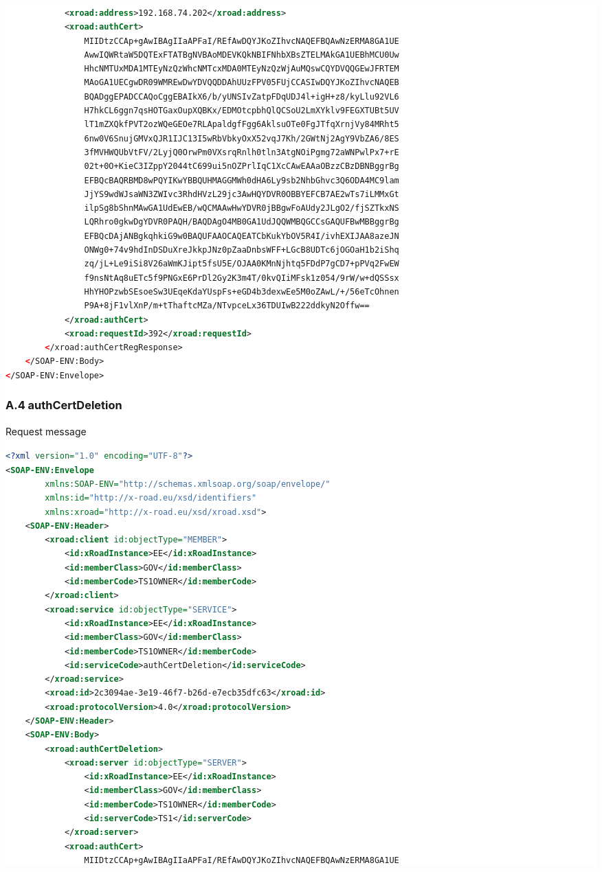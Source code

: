 ```xml
            <xroad:address>192.168.74.202</xroad:address>
            <xroad:authCert>
                MIIDtzCCAp+gAwIBAgIIaAPFaI/REfAwDQYJKoZIhvcNAQEFBQAwNzERMA8GA1UE
                AwwIQWRtaW5DQTExFTATBgNVBAoMDEVKQkNBIFNhbXBsZTELMAkGA1UEBhMCU0Uw
                HhcNMTUxMDA1MTEyNzQzWhcNMTcxMDA0MTEyNzQzWjAuMQswCQYDVQQGEwJFRTEM
                MAoGA1UECgwDR09WMREwDwYDVQQDDAhUUzFPV05FUjCCASIwDQYJKoZIhvcNAQEB
                BQADggEPADCCAQoCggEBAIkX6/b/yUNSIvZatpFDqUDJ4l+igH+z8/kyLlu92VL6
                H7hkCL6ggn7qsHOTGaxOupXQBKx/EDMOtcpbhQlQCSoU2LmXYklv9FEGXTUBt5UV
                lT1mZXQkfPVT2ozWQeGEOe7RLApaldgfFgg6AklsuOTe0FgJTfqXrnjVy84MRht5
                6nw0V6SnujGMVxQJR1IJC13I5wRbVbkyOxX52vqJ7Kh/2GWtNj2AgY9VbZA6/8ES
                3fMVHWQUbVtFV/2LyjQ0OrwPm0VXsrqRnlh0tln3AtgNOiPgmg72aWNPwlPx7+rE
                02t+0O+KieC3IZppY2044tC699ui5nOZPrlIqC1XcCAwEAAaOBzzCBzDBNBggrBg
                EFBQcBAQRBMD8wPQYIKwYBBQUHMAGGMWh0dHA6Ly9sb2NhbGhvc3Q6ODA4MC9lam
                JjYS9wdWJsaWN3ZWIvc3RhdHVzL29jc3AwHQYDVR0OBBYEFCB7AE2wTs7iLMMxGt
                ilpSg8bShnMAwGA1UdEwEB/wQCMAAwHwYDVR0jBBgwFoAUdy2JLgO2/fjSZTkxNS
                LQRhro0gkwDgYDVR0PAQH/BAQDAgO4MB0GA1UdJQQWMBQGCCsGAQUFBwMBBggrBg
                EFBQcDAjANBgkqhkiG9w0BAQUFAAOCAQEATCbKukYbOV5R4I/ivhEXIJAA8azeJN
                ONWg0+74v9hdInDSDuXreJkkpJNz0pZaaDnbsWFF+LGcB8UDTc6jOGOaH1b2iShq
                zq/jL+Le9iSi8V26aWmKJipt5fsU5E/OJAA0KMnNjhtq5FDdP7gCD7+pPVq2FwEW
                f9nsNtAq8uETc5f9PNGxE6PrDl2Gy2K3m4T/0kvQIiMFsk1z054/9rW/w+dQSSsx
                HhYHOPzwbSEsoeSw3UEqeKdaYUspFs+eGD4b3dexwEe5M0oZAwL/+/56eTcOhnen
                P9A+8jF1vlXnP/m+tThaftcMZa/NTvpceLx36TDUIwB222ddkyN2Offw==
            </xroad:authCert>
            <xroad:requestId>392</xroad:requestId>
        </xroad:authCertRegResponse>
    </SOAP-ENV:Body>
</SOAP-ENV:Envelope>
```

### A.4 authCertDeletion

Request message

```xml
<?xml version="1.0" encoding="UTF-8"?>
<SOAP-ENV:Envelope
        xmlns:SOAP-ENV="http://schemas.xmlsoap.org/soap/envelope/"
        xmlns:id="http://x-road.eu/xsd/identifiers"
        xmlns:xroad="http://x-road.eu/xsd/xroad.xsd">
    <SOAP-ENV:Header>
        <xroad:client id:objectType="MEMBER">
            <id:xRoadInstance>EE</id:xRoadInstance>
            <id:memberClass>GOV</id:memberClass>
            <id:memberCode>TS1OWNER</id:memberCode>
        </xroad:client>
        <xroad:service id:objectType="SERVICE">
            <id:xRoadInstance>EE</id:xRoadInstance>
            <id:memberClass>GOV</id:memberClass>
            <id:memberCode>TS1OWNER</id:memberCode>
            <id:serviceCode>authCertDeletion</id:serviceCode>
        </xroad:service>
        <xroad:id>2c3094ae-3e19-46f7-b26d-e7ecb35dfc63</xroad:id>
        <xroad:protocolVersion>4.0</xroad:protocolVersion>
    </SOAP-ENV:Header>
    <SOAP-ENV:Body>
        <xroad:authCertDeletion>
            <xroad:server id:objectType="SERVER">
                <id:xRoadInstance>EE</id:xRoadInstance>
                <id:memberClass>GOV</id:memberClass>
                <id:memberCode>TS1OWNER</id:memberCode>
                <id:serverCode>TS1</id:serverCode>
            </xroad:server>
            <xroad:authCert>
                MIIDtzCCAp+gAwIBAgIIaAPFaI/REfAwDQYJKoZIhvcNAQEFBQAwNzERMA8GA1UE
```